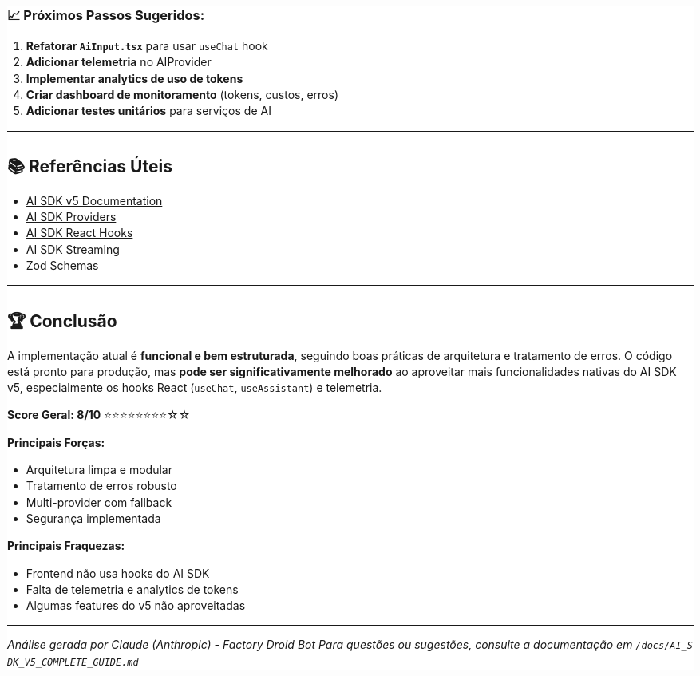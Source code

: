 ### 📈 Próximos Passos Sugeridos:

1. **Refatorar `AiInput.tsx`** para usar `useChat` hook
2. **Adicionar telemetria** no AIProvider
3. **Implementar analytics de uso de tokens**
4. **Criar dashboard de monitoramento** (tokens, custos, erros)
5. **Adicionar testes unitários** para serviços de AI

---

## 📚 Referências Úteis

- [AI SDK v5 Documentation](https://sdk.vercel.ai/docs)
- [AI SDK Providers](https://sdk.vercel.ai/providers)
- [AI SDK React Hooks](https://sdk.vercel.ai/docs/reference/ai-sdk-ui/use-chat)
- [AI SDK Streaming](https://sdk.vercel.ai/docs/guides/streaming)
- [Zod Schemas](https://zod.dev/)

---

## 🏆 Conclusão

A implementação atual é **funcional e bem estruturada**, seguindo boas práticas de arquitetura e tratamento de erros. O código está pronto para produção, mas **pode ser significativamente melhorado** ao aproveitar mais funcionalidades nativas do AI SDK v5, especialmente os hooks React (`useChat`, `useAssistant`) e telemetria.

**Score Geral: 8/10** ⭐⭐⭐⭐⭐⭐⭐⭐☆☆

**Principais Forças:**
- Arquitetura limpa e modular
- Tratamento de erros robusto
- Multi-provider com fallback
- Segurança implementada

**Principais Fraquezas:**
- Frontend não usa hooks do AI SDK
- Falta de telemetria e analytics de tokens
- Algumas features do v5 não aproveitadas

---

*Análise gerada por Claude (Anthropic) - Factory Droid Bot*
*Para questões ou sugestões, consulte a documentação em `/docs/AI_SDK_V5_COMPLETE_GUIDE.md`*
